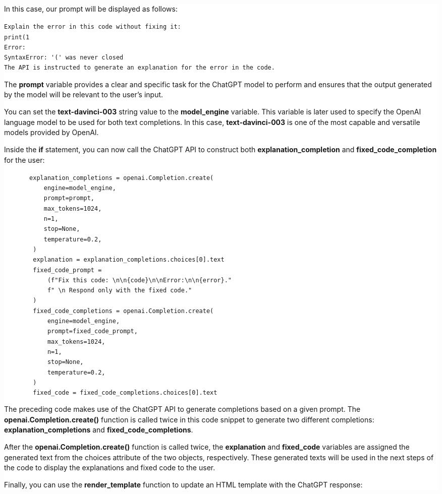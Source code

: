 In this case, our prompt will be displayed as follows:

```
Explain the error in this code without fixing it:
print(1
Error:
SyntaxError: '(' was never closed
The API is instructed to generate an explanation for the error in the code.
```

The **prompt** variable provides a clear and specific task for the ChatGPT model to perform and ensures that the output generated by the model will be relevant to the user’s input.

You can set the **text-davinci-003** string value to the **model\_engine** variable. This variable is later used to specify the OpenAI language model to be used for both text completions. In this case, **text-davinci-003** is one of the most capable and versatile models provided by OpenAI.

Inside the **if** statement, you can now call the ChatGPT API to construct both **explanation\_completion** and **fixed\_code\_completion** for the user:

```
       explanation_completions = openai.Completion.create(
           engine=model_engine,
           prompt=prompt,
           max_tokens=1024,
           n=1,
           stop=None,
           temperature=0.2,
        )
        explanation = explanation_completions.choices[0].text
        fixed_code_prompt = 
            (f"Fix this code: \n\n{code}\n\nError:\n\n{error}."
            f" \n Respond only with the fixed code."
        )
        fixed_code_completions = openai.Completion.create(
            engine=model_engine,
            prompt=fixed_code_prompt,
            max_tokens=1024,
            n=1,
            stop=None,
            temperature=0.2,
        )
        fixed_code = fixed_code_completions.choices[0].text
```

The preceding code makes use of the ChatGPT API to generate completions based on a given prompt. The **openai.Completion.create()** function is called twice in this code snippet to generate two different completions: **explanation\_completions** and **fixed\_code\_completions**.

After the **openai.Completion.create()** function is called twice, the **explanation** and **fixed\_code** variables are assigned the generated text from the choices attribute of the two objects, respectively. These generated texts will be used in the next steps of the code to display the explanations and fixed code to the user.

Finally, you can use the **render\_template** function to update an HTML template with the ChatGPT response:
